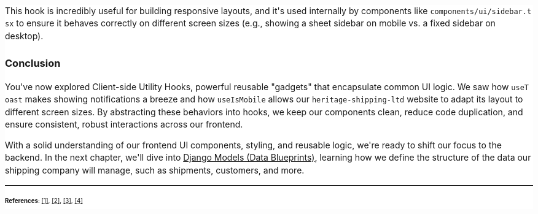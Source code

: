 This hook is incredibly useful for building responsive layouts, and it's used internally by components like `components/ui/sidebar.tsx` to ensure it behaves correctly on different screen sizes (e.g., showing a sheet sidebar on mobile vs. a fixed sidebar on desktop).

### Conclusion

You've now explored Client-side Utility Hooks, powerful reusable "gadgets" that encapsulate common UI logic. We saw how `useToast` makes showing notifications a breeze and how `useIsMobile` allows our `heritage-shipping-ltd` website to adapt its layout to different screen sizes. By abstracting these behaviors into hooks, we keep our components clean, reduce code duplication, and ensure consistent, robust interactions across our frontend.

With a solid understanding of our frontend UI components, styling, and reusable logic, we're ready to shift our focus to the backend. In the next chapter, we'll dive into [Django Models (Data Blueprints)](04_django_models__data_blueprints__.md), learning how we define the structure of the data our shipping company will manage, such as shipments, customers, and more.

---
<sub><sup>**References**: [[1]](https://github.com/duttaturja-v2/heritage-shipping-ltd/blob/5b1bb363c463a5caff32e3a29cedf7676dfb34e4/components/ui/sidebar.tsx), [[2]](https://github.com/duttaturja-v2/heritage-shipping-ltd/blob/5b1bb363c463a5caff32e3a29cedf7676dfb34e4/components/ui/toaster.tsx), [[3]](https://github.com/duttaturja-v2/heritage-shipping-ltd/blob/5b1bb363c463a5caff32e3a29cedf7676dfb34e4/hooks/use-mobile.tsx), [[4]](https://github.com/duttaturja-v2/heritage-shipping-ltd/blob/5b1bb363c463a5caff32e3a29cedf7676dfb34e4/hooks/use-toast.ts)</sup></sub>